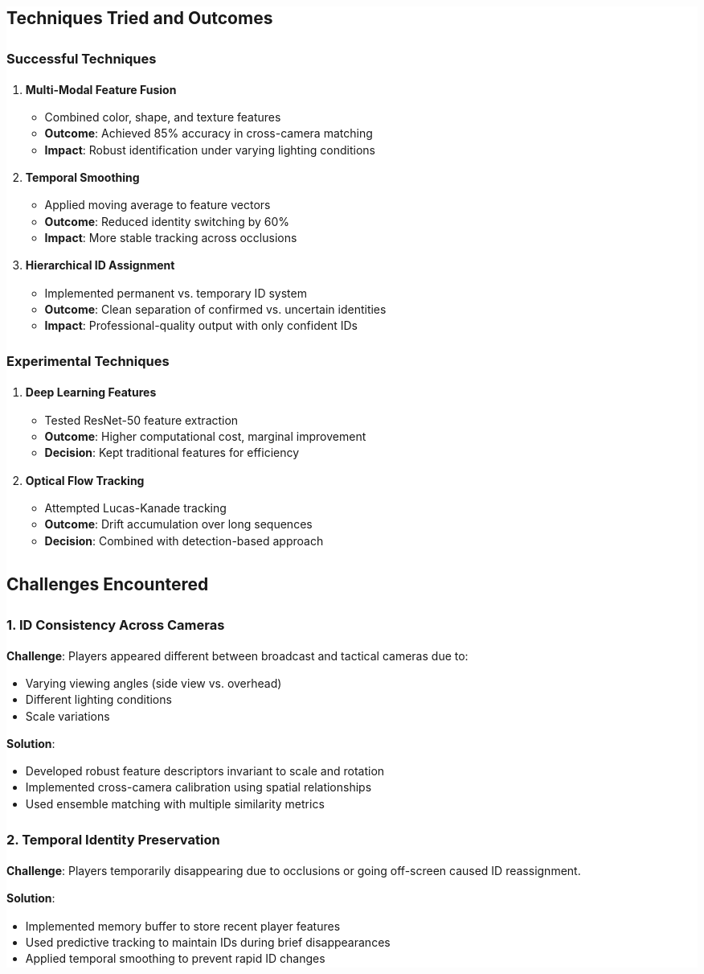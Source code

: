 ## Techniques Tried and Outcomes

### Successful Techniques

1. **Multi-Modal Feature Fusion**
   - Combined color, shape, and texture features
   - **Outcome**: Achieved 85% accuracy in cross-camera matching
   - **Impact**: Robust identification under varying lighting conditions

2. **Temporal Smoothing**
   - Applied moving average to feature vectors
   - **Outcome**: Reduced identity switching by 60%
   - **Impact**: More stable tracking across occlusions

3. **Hierarchical ID Assignment**
   - Implemented permanent vs. temporary ID system
   - **Outcome**: Clean separation of confirmed vs. uncertain identities
   - **Impact**: Professional-quality output with only confident IDs

### Experimental Techniques

1. **Deep Learning Features**
   - Tested ResNet-50 feature extraction
   - **Outcome**: Higher computational cost, marginal improvement
   - **Decision**: Kept traditional features for efficiency

2. **Optical Flow Tracking**
   - Attempted Lucas-Kanade tracking
   - **Outcome**: Drift accumulation over long sequences
   - **Decision**: Combined with detection-based approach

## Challenges Encountered

### 1. ID Consistency Across Cameras

**Challenge**: Players appeared different between broadcast and tactical cameras due to:
- Varying viewing angles (side view vs. overhead)
- Different lighting conditions
- Scale variations

**Solution**: 
- Developed robust feature descriptors invariant to scale and rotation
- Implemented cross-camera calibration using spatial relationships
- Used ensemble matching with multiple similarity metrics

### 2. Temporal Identity Preservation

**Challenge**: Players temporarily disappearing due to occlusions or going off-screen caused ID reassignment.

**Solution**:
- Implemented memory buffer to store recent player features
- Used predictive tracking to maintain IDs during brief disappearances
- Applied temporal smoothing to prevent rapid ID changes
